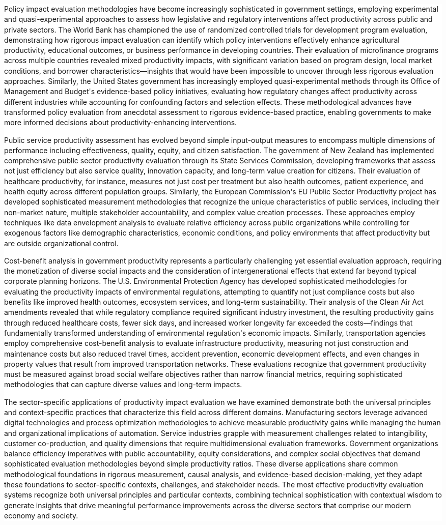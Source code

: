 Policy impact evaluation methodologies have become increasingly sophisticated in government settings, employing experimental and quasi-experimental approaches to assess how legislative and regulatory interventions affect productivity across public and private sectors. The World Bank has championed the use of randomized controlled trials for development program evaluation, demonstrating how rigorous impact evaluation can identify which policy interventions effectively enhance agricultural productivity, educational outcomes, or business performance in developing countries. Their evaluation of microfinance programs across multiple countries revealed mixed productivity impacts, with significant variation based on program design, local market conditions, and borrower characteristics—insights that would have been impossible to uncover through less rigorous evaluation approaches. Similarly, the United States government has increasingly employed quasi-experimental methods through its Office of Management and Budget's evidence-based policy initiatives, evaluating how regulatory changes affect productivity across different industries while accounting for confounding factors and selection effects. These methodological advances have transformed policy evaluation from anecdotal assessment to rigorous evidence-based practice, enabling governments to make more informed decisions about productivity-enhancing interventions.

Public service productivity assessment has evolved beyond simple input-output measures to encompass multiple dimensions of performance including effectiveness, quality, equity, and citizen satisfaction. The government of New Zealand has implemented comprehensive public sector productivity evaluation through its State Services Commission, developing frameworks that assess not just efficiency but also service quality, innovation capacity, and long-term value creation for citizens. Their evaluation of healthcare productivity, for instance, measures not just cost per treatment but also health outcomes, patient experience, and health equity across different population groups. Similarly, the European Commission's EU Public Sector Productivity project has developed sophisticated measurement methodologies that recognize the unique characteristics of public services, including their non-market nature, multiple stakeholder accountability, and complex value creation processes. These approaches employ techniques like data envelopment analysis to evaluate relative efficiency across public organizations while controlling for exogenous factors like demographic characteristics, economic conditions, and policy environments that affect productivity but are outside organizational control.

Cost-benefit analysis in government productivity represents a particularly challenging yet essential evaluation approach, requiring the monetization of diverse social impacts and the consideration of intergenerational effects that extend far beyond typical corporate planning horizons. The U.S. Environmental Protection Agency has developed sophisticated methodologies for evaluating the productivity impacts of environmental regulations, attempting to quantify not just compliance costs but also benefits like improved health outcomes, ecosystem services, and long-term sustainability. Their analysis of the Clean Air Act amendments revealed that while regulatory compliance required significant industry investment, the resulting productivity gains through reduced healthcare costs, fewer sick days, and increased worker longevity far exceeded the costs—findings that fundamentally transformed understanding of environmental regulation's economic impacts. Similarly, transportation agencies employ comprehensive cost-benefit analysis to evaluate infrastructure productivity, measuring not just construction and maintenance costs but also reduced travel times, accident prevention, economic development effects, and even changes in property values that result from improved transportation networks. These evaluations recognize that government productivity must be measured against broad social welfare objectives rather than narrow financial metrics, requiring sophisticated methodologies that can capture diverse values and long-term impacts.

The sector-specific applications of productivity impact evaluation we have examined demonstrate both the universal principles and context-specific practices that characterize this field across different domains. Manufacturing sectors leverage advanced digital technologies and process optimization methodologies to achieve measurable productivity gains while managing the human and organizational implications of automation. Service industries grapple with measurement challenges related to intangibility, customer co-production, and quality dimensions that require multidimensional evaluation frameworks. Government organizations balance efficiency imperatives with public accountability, equity considerations, and complex social objectives that demand sophisticated evaluation methodologies beyond simple productivity ratios. These diverse applications share common methodological foundations in rigorous measurement, causal analysis, and evidence-based decision-making, yet they adapt these foundations to sector-specific contexts, challenges, and stakeholder needs. The most effective productivity evaluation systems recognize both universal principles and particular contexts, combining technical sophistication with contextual wisdom to generate insights that drive meaningful performance improvements across the diverse sectors that comprise our modern economy and society.
